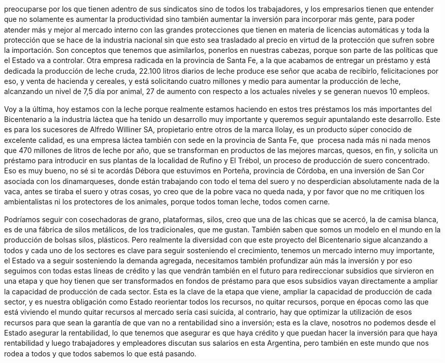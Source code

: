 preocuparse por los que tienen adentro de sus sindicatos sino de todos
los trabajadores, y los empresarios tienen que entender que no solamente
es aumentar la productividad sino también aumentar la inversión para
incorporar más gente, para poder atender más y mejor al mercado interno
con las grandes protecciones que tienen en materia de licencias
automáticas y toda la protección que se hace de la industria nacional
sin que esto sea trasladado al precio en virtud de la protección que
sufren sobre la importación. Son conceptos que tenemos que asimilarlos,
ponerlos en nuestras cabezas, porque son parte de las políticas que el
Estado va a controlar. Otra empresa radicada en la provincia de Santa
Fe, a la que acabamos de entregar un préstamo y está dedicada la
producción de leche cruda, 22.100 litros diarios de leche produce ese
señor que acaba de recibirlo, felicitaciones por eso, y venta de
hacienda y cereales, y está solicitando cuatro millones y medio para
aumentar la producción de leche, alcanzando un nivel de 7,5 día por
animal, 27 de aumento con respecto a los actuales niveles y se generan
nuevos 10 empleos.

Voy a la última, hoy estamos con la leche porque realmente estamos
haciendo en estos tres préstamos los más importantes del Bicentenario a
la industria láctea que ha tenido un desarrollo muy importante y
queremos seguir apuntalando este desarrollo. Este es para los sucesores
de Alfredo Williner SA, propietario entre otros de la marca Ilolay, es
un producto súper conocido de excelente calidad, es una empresa láctea
también con sede en la provincia de Santa Fe, que  procesa nada más ni
nada menos que 470 millones de litros de leche por año, que se
transforman en productos de las mejores marcas, quesos, en fin, y
solicita un préstamo para introducir en sus plantas de la localidad de
Rufino y El Trébol, un proceso de producción de suero concentrado. Eso
es muy bueno, no sé si te acordás Débora que estuvimos en Porteña,
provincia de Córdoba, en una inversión de San Cor asociada con los
dinamarqueses, donde están trabajando con todo el tema del suero y no
desperdician absolutamente nada de la vaca, antes se tiraba el suero y
otras cosas, yo creo que de la pobre vaca no queda nada, y por favor que
no me critiquen los ambientalistas ni los protectores de los animales,
porque todos toman leche, todos comen carne.

Podríamos seguir con cosechadoras de grano, plataformas, silos, creo que
una de las chicas que se acercó, la de camisa blanca, es de una fábrica
de silos metálicos, de los tradicionales, que me gustan. También saben
que somos un modelo en el mundo en la producción de bolsas silos,
plásticos. Pero realmente la diversidad con que este proyecto del
Bicentenario sigue alcanzando a todos y cada uno de los sectores es
clave para seguir sosteniendo el crecimiento, tenemos un mercado interno
muy importante, el Estado va a seguir sosteniendo la demanda agregada,
necesitamos también profundizar aún más la inversión y por eso seguimos
con todas estas líneas de crédito y las que vendrán también en el futuro
para redireccionar subsidios que sirvieron en una etapa y que hoy tienen
que ser transformados en fondos de préstamo para que esos subsidios
vayan directamente a ampliar la capacidad de producción de cada sector.
Esta es la clave de la etapa que viene, ampliar la capacidad de
producción de cada sector, y es nuestra obligación como Estado
reorientar todos los recursos, no quitar recursos, porque en épocas como
las que está viviendo el mundo quitar recursos al mercado sería casi
suicida, al contrario, hay que optimizar la utilización de esos recursos
para que sean la garantía de que van no a rentabilidad sino a inversión;
esta es la clave, nosotros no podemos desde el Estado asegurar la
rentabilidad, lo que tenemos que asegurar es que haya crédito y que
puedan hacer la inversión para que haya rentabilidad y luego
trabajadores y empleadores discutan sus salarios en esta Argentina, pero
también en este mundo que nos rodea a todos y que todos sabemos lo que
está pasando.

